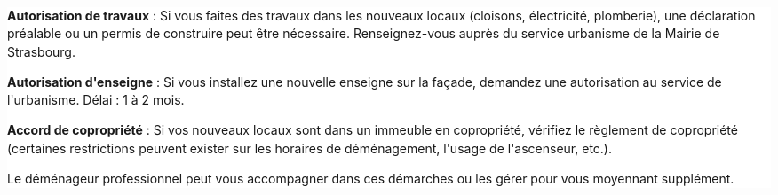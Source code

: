**Autorisation de travaux** : Si vous faites des travaux dans les nouveaux locaux (cloisons, électricité, plomberie), une déclaration préalable ou un permis de construire peut être nécessaire. Renseignez-vous auprès du service urbanisme de la Mairie de Strasbourg.

**Autorisation d'enseigne** : Si vous installez une nouvelle enseigne sur la façade, demandez une autorisation au service de l'urbanisme. Délai : 1 à 2 mois.

**Accord de copropriété** : Si vos nouveaux locaux sont dans un immeuble en copropriété, vérifiez le règlement de copropriété (certaines restrictions peuvent exister sur les horaires de déménagement, l'usage de l'ascenseur, etc.).

Le déménageur professionnel peut vous accompagner dans ces démarches ou les gérer pour vous moyennant supplément.

